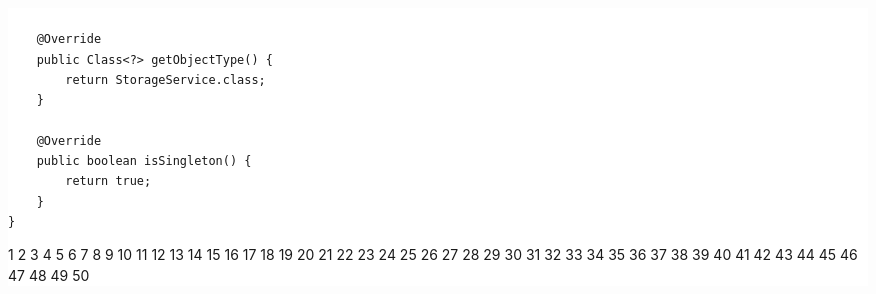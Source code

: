 ```text

    @Override
    public Class<?> getObjectType() {
        return StorageService.class;
    }

    @Override
    public boolean isSingleton() {
        return true;
    }
}
```

1
2
3
4
5
6
7
8
9
10
11
12
13
14
15
16
17
18
19
20
21
22
23
24
25
26
27
28
29
30
31
32
33
34
35
36
37
38
39
40
41
42
43
44
45
46
47
48
49
50